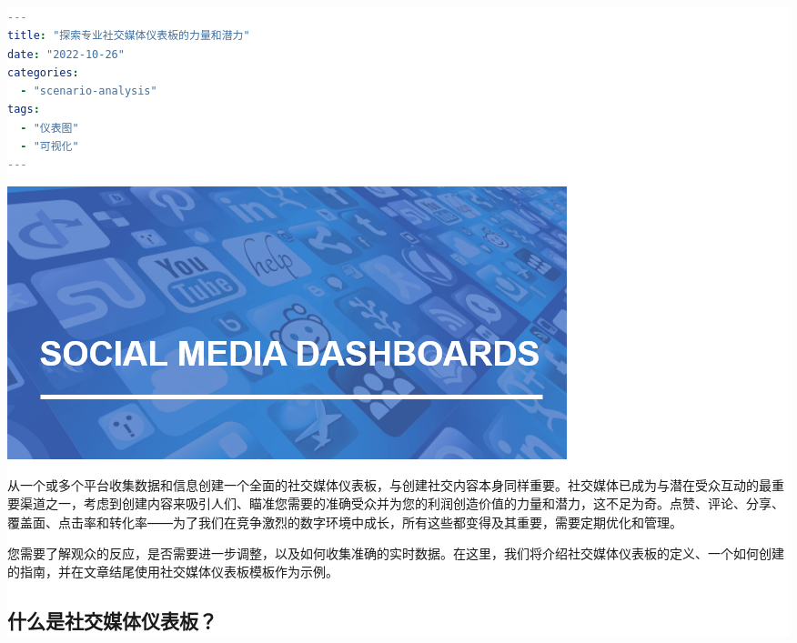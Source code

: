 ```yaml
---
title: "探索专业社交媒体仪表板的力量和潜力"
date: "2022-10-26"
categories: 
  - "scenario-analysis"
tags: 
  - "仪表图"
  - "可视化"
---
```


![blob.png](images/1666753342-blob-png.png)

从一个或多个平台收集数据和信息创建一个全面的社交媒体仪表板，与创建社交内容本身同样重要。社交媒体已成为与潜在受众互动的最重要渠道之一，考虑到创建内容来吸引人们、瞄准您需要的准确受众并为您的利润创造价值的力量和潜力，这不足为奇。点赞、评论、分享、覆盖面、点击率和转化率——为了我们在竞争激烈的数字环境中成长，所有这些都变得及其重要，需要定期优化和管理。

您需要了解观众的反应，是否需要进一步调整，以及如何收集准确的实时数据。在这里，我们将介绍社交媒体仪表板的定义、一个如何创建的指南，并在文章结尾使用社交媒体仪表板模板作为示例。

## 什么是社交媒体仪表板？
